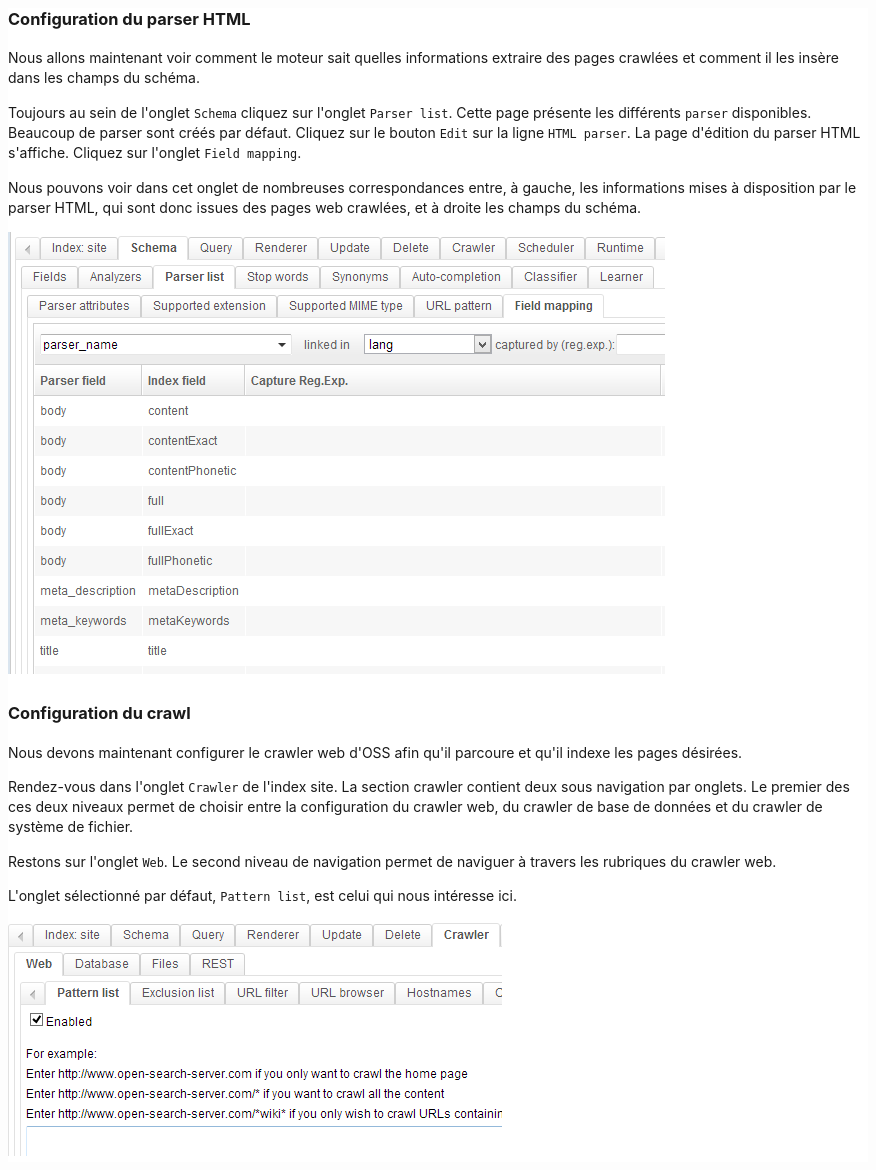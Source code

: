 
### Configuration du parser HTML

Nous allons maintenant voir comment le moteur sait quelles informations extraire des pages crawlées et comment il les insère dans les champs du schéma.

Toujours au sein de l'onglet `Schema` cliquez sur l'onglet `Parser list`. Cette page présente les différents `parser` disponibles. Beaucoup de parser sont créés par défaut. 
Cliquez sur le bouton `Edit` sur la ligne `HTML parser`. La page d'édition du parser HTML s'affiche. Cliquez sur l'onglet `Field mapping`. 

Nous pouvons voir dans cet onglet de nombreuses correspondances entre, à gauche, les informations mises à disposition par le parser HTML, qui sont donc issues des pages web crawlées, et à droite les champs du schéma.

![Mapping des champs](4.parser_mapping.png)

### Configuration du crawl

Nous devons maintenant configurer le crawler web d'OSS afin qu'il parcoure et qu'il indexe les pages désirées.

Rendez-vous dans l'onglet `Crawler` de l'index site. La section crawler contient deux sous navigation par onglets. Le premier des ces deux niveaux permet de choisir entre la configuration du crawler web, du crawler de base de données et du crawler de système de fichier.

Restons sur l'onglet `Web`. Le second niveau de navigation permet de naviguer à travers les rubriques du crawler web.

L'onglet sélectionné par défaut, `Pattern list`, est celui qui nous intéresse ici.

![Pattern d'URL](5.crawler.png)